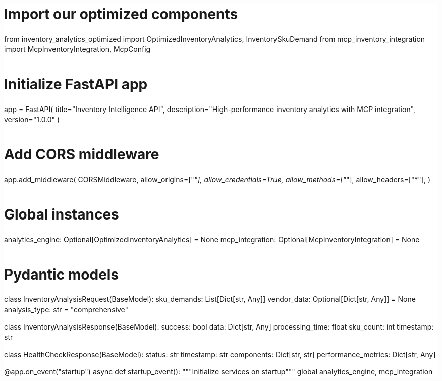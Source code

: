 # Import our optimized components
from inventory_analytics_optimized import OptimizedInventoryAnalytics, InventorySkuDemand
from mcp_inventory_integration import McpInventoryIntegration, McpConfig

# Initialize FastAPI app
app = FastAPI(
    title="Inventory Intelligence API",
    description="High-performance inventory analytics with MCP integration",
    version="1.0.0"
)

# Add CORS middleware
app.add_middleware(
    CORSMiddleware,
    allow_origins=["*"],
    allow_credentials=True,
    allow_methods=["*"],
    allow_headers=["*"],
)

# Global instances
analytics_engine: Optional[OptimizedInventoryAnalytics] = None
mcp_integration: Optional[McpInventoryIntegration] = None

# Pydantic models
class InventoryAnalysisRequest(BaseModel):
    sku_demands: List[Dict[str, Any]]
    vendor_data: Optional[Dict[str, Any]] = None
    analysis_type: str = "comprehensive"

class InventoryAnalysisResponse(BaseModel):
    success: bool
    data: Dict[str, Any]
    processing_time: float
    sku_count: int
    timestamp: str

class HealthCheckResponse(BaseModel):
    status: str
    timestamp: str
    components: Dict[str, str]
    performance_metrics: Dict[str, Any]

@app.on_event("startup")
async def startup_event():
    """Initialize services on startup"""
    global analytics_engine, mcp_integration
    